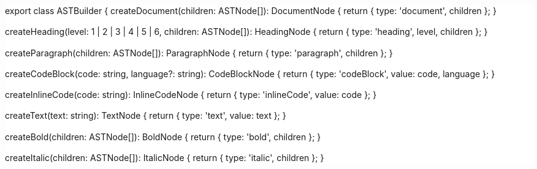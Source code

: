 export class ASTBuilder {
  createDocument(children: ASTNode[]): DocumentNode {
    return {
      type: 'document',
      children
    };
  }

  createHeading(level: 1 | 2 | 3 | 4 | 5 | 6, children: ASTNode[]): HeadingNode {
    return {
      type: 'heading',
      level,
      children
    };
  }

  createParagraph(children: ASTNode[]): ParagraphNode {
    return {
      type: 'paragraph',
      children
    };
  }

  createCodeBlock(code: string, language?: string): CodeBlockNode {
    return {
      type: 'codeBlock',
      value: code,
      language
    };
  }

  createInlineCode(code: string): InlineCodeNode {
    return {
      type: 'inlineCode',
      value: code
    };
  }

  createText(text: string): TextNode {
    return {
      type: 'text',
      value: text
    };
  }

  createBold(children: ASTNode[]): BoldNode {
    return {
      type: 'bold',
      children
    };
  }

  createItalic(children: ASTNode[]): ItalicNode {
    return {
      type: 'italic',
      children
    };
  }
